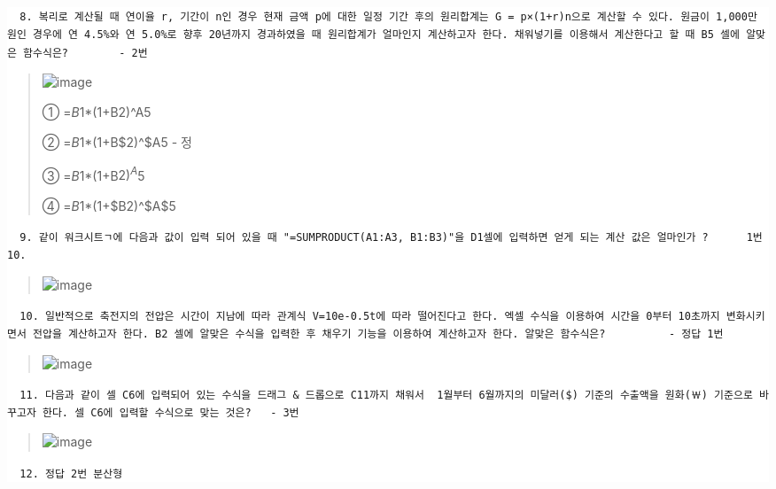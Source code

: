 ```
  8. 복리로 계산될 때 연이율 r, 기간이 n인 경우 현재 금액 p에 대한 일정 기간 후의 원리합계는 G = p×(1+r)n으로 계산할 수 있다. 원금이 1,000만 원인 경우에 연 4.5%와 연 5.0%로 향후 20년까지 경과하였을 때 원리합계가 얼마인지 계산하고자 한다. 채워넣기를 이용해서 계산한다고 할 때 B5 셀에 알맞은 함수식은?        - 2번
```
> <img width="387" alt="image" src="https://user-images.githubusercontent.com/17442343/171466500-19368102-fca1-4761-98fd-599b46aff937.png">
> 
> ① =$B$1*(1+B2)^A5           
>
> ② =$B$1*(1+B$2)^$A5       - 정
> 
> ③ =$B$1*(1+B$2)^A$5 
> 
> ④ =$B$1*(1+$B2)^$A$5

```
  9. 같이 워크시트ㄱ에 다음과 값이 입력 되어 있을 때 "=SUMPRODUCT(A1:A3, B1:B3)"을 D1셀에 입력하면 얻게 되는 계산 값은 얼마인가 ?      1번 10.
```
> <img width="671" alt="image" src="https://user-images.githubusercontent.com/17442343/171467244-643b4cbc-b623-4322-97d9-ee2caae0e0e8.png">

```
  10. 일반적으로 축전지의 전압은 시간이 지남에 따라 관계식 V=10e-0.5t에 따라 떨어진다고 한다. 엑셀 수식을 이용하여 시간을 0부터 10초까지 변화시키면서 전압을 계산하고자 한다. B2 셀에 알맞은 수식을 입력한 후 채우기 기능을 이용하여 계산하고자 한다. 알맞은 함수식은?          - 정답 1번
```
> <img width="540" alt="image" src="https://user-images.githubusercontent.com/17442343/171467717-f85d23fd-4cf4-4189-ba30-2225156226d3.png">

```
  11. 다음과 같이 셀 C6에 입력되어 있는 수식을 드래그 & 드롭으로 C11까지 채워서  1월부터 6월까지의 미달러($) 기준의 수출액을 원화(￦) 기준으로 바꾸고자 한다. 셀 C6에 입력할 수식으로 맞는 것은?   - 3번 
```
> <img width="512" alt="image" src="https://user-images.githubusercontent.com/17442343/171467822-a5a5905d-0545-4956-bf5a-4632ebda2b2e.png">

```
  12. 정답 2번 분산형 
```












